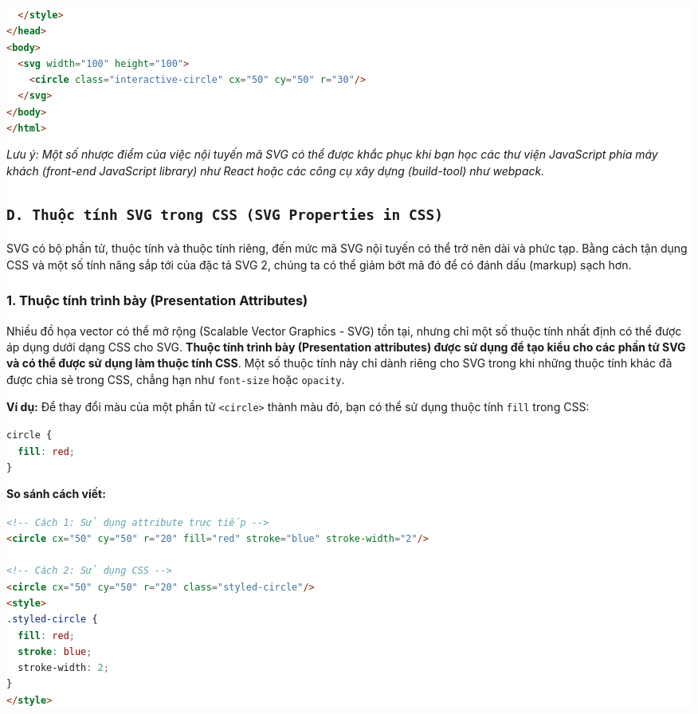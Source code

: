 ```html
  </style>
</head>
<body>
  <svg width="100" height="100">
    <circle class="interactive-circle" cx="50" cy="50" r="30"/>
  </svg>
</body>
</html>
```

*Lưu ý: Một số nhược điểm của việc nội tuyến mã SVG có thể được khắc phục khi bạn học các thư viện JavaScript phía máy khách (front-end JavaScript library) như React hoặc các công cụ xây dựng (build-tool) như webpack.*

## **`D. Thuộc tính SVG trong CSS (SVG Properties in CSS)`**

SVG có bộ phần tử, thuộc tính và thuộc tính riêng, đến mức mã SVG nội tuyến có thể trở nên dài và phức tạp. Bằng cách tận dụng CSS và một số tính năng sắp tới của đặc tả SVG 2, chúng ta có thể giảm bớt mã đó để có đánh dấu (markup) sạch hơn.

### 1. Thuộc tính trình bày (Presentation Attributes)

Nhiều đồ họa vector có thể mở rộng (Scalable Vector Graphics - SVG) tồn tại, nhưng chỉ một số thuộc tính nhất định có thể được áp dụng dưới dạng CSS cho SVG. **Thuộc tính trình bày (Presentation attributes) được sử dụng để tạo kiểu cho các phần tử SVG và có thể được sử dụng làm thuộc tính CSS**. Một số thuộc tính này chỉ dành riêng cho SVG trong khi những thuộc tính khác đã được chia sẻ trong CSS, chẳng hạn như `font-size` hoặc `opacity`.

**Ví dụ:** Để thay đổi màu của một phần tử `<circle>` thành màu đỏ, bạn có thể sử dụng thuộc tính `fill` trong CSS:

```css
circle { 
  fill: red; 
}
```

**So sánh cách viết:**
```html
<!-- Cách 1: Sử dụng attribute trực tiếp -->
<circle cx="50" cy="50" r="20" fill="red" stroke="blue" stroke-width="2"/>

<!-- Cách 2: Sử dụng CSS -->
<circle cx="50" cy="50" r="20" class="styled-circle"/>
<style>
.styled-circle {
  fill: red;
  stroke: blue;
  stroke-width: 2;
}
</style>
```
